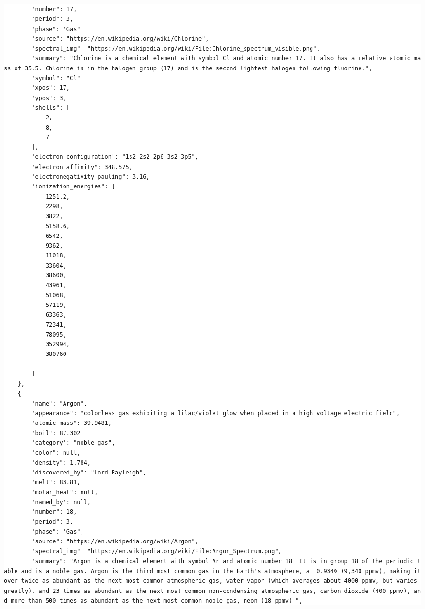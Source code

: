             "number": 17, 
            "period": 3, 
            "phase": "Gas", 
            "source": "https://en.wikipedia.org/wiki/Chlorine", 
            "spectral_img": "https://en.wikipedia.org/wiki/File:Chlorine_spectrum_visible.png", 
            "summary": "Chlorine is a chemical element with symbol Cl and atomic number 17. It also has a relative atomic mass of 35.5. Chlorine is in the halogen group (17) and is the second lightest halogen following fluorine.", 
            "symbol": "Cl", 
            "xpos": 17, 
            "ypos": 3, 
            "shells": [
                2,
                8, 
                7
            ],
            "electron_configuration": "1s2 2s2 2p6 3s2 3p5",
            "electron_affinity": 348.575,
            "electronegativity_pauling": 3.16,
            "ionization_energies": [
                1251.2,
				2298,
				3822,
				5158.6,
				6542,
				9362,
				11018,
				33604,
				38600,
				43961,
				51068,
				57119,
				63363,
				72341,
				78095,
				352994,
				380760
			
            ]
        }, 
        {
            "name": "Argon", 
            "appearance": "colorless gas exhibiting a lilac/violet glow when placed in a high voltage electric field", 
            "atomic_mass": 39.9481, 
            "boil": 87.302, 
            "category": "noble gas", 
            "color": null, 
            "density": 1.784, 
            "discovered_by": "Lord Rayleigh", 
            "melt": 83.81, 
            "molar_heat": null, 
            "named_by": null, 
            "number": 18, 
            "period": 3, 
            "phase": "Gas", 
            "source": "https://en.wikipedia.org/wiki/Argon", 
            "spectral_img": "https://en.wikipedia.org/wiki/File:Argon_Spectrum.png", 
            "summary": "Argon is a chemical element with symbol Ar and atomic number 18. It is in group 18 of the periodic table and is a noble gas. Argon is the third most common gas in the Earth's atmosphere, at 0.934% (9,340 ppmv), making it over twice as abundant as the next most common atmospheric gas, water vapor (which averages about 4000 ppmv, but varies greatly), and 23 times as abundant as the next most common non-condensing atmospheric gas, carbon dioxide (400 ppmv), and more than 500 times as abundant as the next most common noble gas, neon (18 ppmv).", 